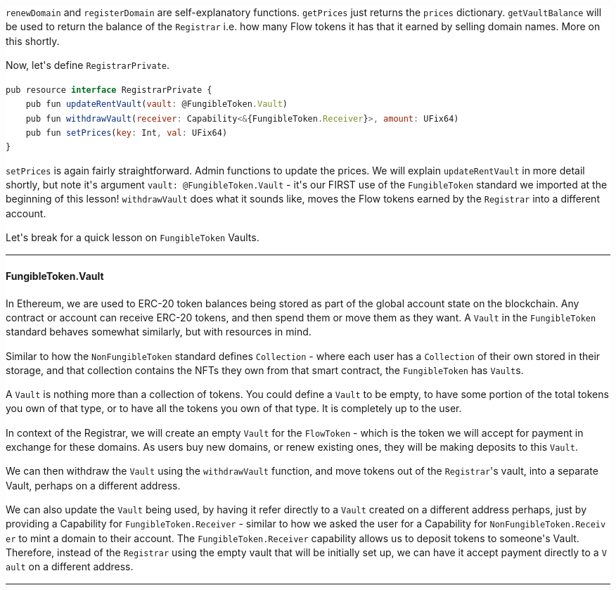 `renewDomain` and `registerDomain` are self-explanatory functions. `getPrices` just returns the `prices` dictionary. `getVaultBalance` will be used to return the balance of the `Registrar` i.e. how many Flow tokens it has that it earned by selling domain names. More on this shortly.

Now, let's define `RegistrarPrivate`.

```javascript
pub resource interface RegistrarPrivate {
    pub fun updateRentVault(vault: @FungibleToken.Vault)
    pub fun withdrawVault(receiver: Capability<&{FungibleToken.Receiver}>, amount: UFix64)
    pub fun setPrices(key: Int, val: UFix64)
}
```

`setPrices` is again fairly straightforward. Admin functions to update the prices. We will explain `updateRentVault` in more detail shortly, but note it's argument `vault: @FungibleToken.Vault` - it's our FIRST use of the `FungibleToken` standard we imported at the beginning of this lesson! `withdrawVault` does what it sounds like, moves the Flow tokens earned by the `Registrar` into a different account.

Let's break for a quick lesson on `FungibleToken` Vaults.

---

#### FungibleToken.Vault

In Ethereum, we are used to ERC-20 token balances being stored as part of the global account state on the blockchain. Any contract or account can receive ERC-20 tokens, and then spend them or move them as they want. A `Vault` in the `FungibleToken` standard behaves somewhat similarly, but with resources in mind.

Similar to how the `NonFungibleToken` standard defines `Collection` - where each user has a `Collection` of their own stored in their storage, and that collection contains the NFTs they own from that smart contract, the `FungibleToken` has `Vault`s.

A `Vault` is nothing more than a collection of tokens. You could define a `Vault` to be empty, to have some portion of the total tokens you own of that type, or to have all the tokens you own of that type. It is completely up to the user.

In context of the Registrar, we will create an empty `Vault` for the `FlowToken` - which is the token we will accept for payment in exchange for these domains. As users buy new domains, or renew existing ones, they will be making deposits to this `Vault`.

We can then withdraw the `Vault` using the `withdrawVault` function, and move tokens out of the `Registrar`'s vault, into a separate Vault, perhaps on a different address.

We can also update the `Vault` being used, by having it refer directly to a `Vault` created on a different address perhaps, just by providing a Capability for `FungibleToken.Receiver` - similar to how we asked the user for a Capability for `NonFungibleToken.Receiver` to mint a domain to their account. The `FungibleToken.Receiver` capability allows us to deposit tokens to someone's Vault. Therefore, instead of the `Registrar` using the empty vault that will be initially set up, we can have it accept payment directly to a `Vault` on a different address.

<Quiz questionId="2067b367-a04b-413a-8372-7ec093a3e433" />

---
